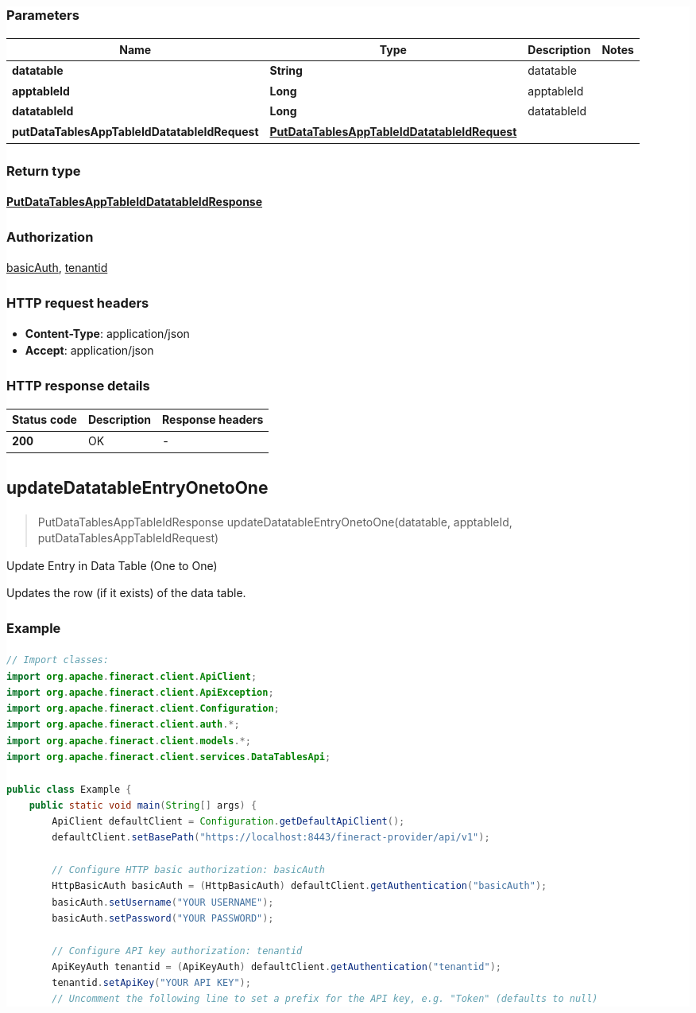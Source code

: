 ### Parameters


Name | Type | Description  | Notes
------------- | ------------- | ------------- | -------------
 **datatable** | **String**| datatable |
 **apptableId** | **Long**| apptableId |
 **datatableId** | **Long**| datatableId |
 **putDataTablesAppTableIdDatatableIdRequest** | [**PutDataTablesAppTableIdDatatableIdRequest**](PutDataTablesAppTableIdDatatableIdRequest.md)|  |

### Return type

[**PutDataTablesAppTableIdDatatableIdResponse**](PutDataTablesAppTableIdDatatableIdResponse.md)

### Authorization

[basicAuth](../README.md#basicAuth), [tenantid](../README.md#tenantid)

### HTTP request headers

- **Content-Type**: application/json
- **Accept**: application/json

### HTTP response details
| Status code | Description | Response headers |
|-------------|-------------|------------------|
| **200** | OK |  -  |


## updateDatatableEntryOnetoOne

> PutDataTablesAppTableIdResponse updateDatatableEntryOnetoOne(datatable, apptableId, putDataTablesAppTableIdRequest)

Update Entry in Data Table (One to One)

Updates the row (if it exists) of the data table.

### Example

```java
// Import classes:
import org.apache.fineract.client.ApiClient;
import org.apache.fineract.client.ApiException;
import org.apache.fineract.client.Configuration;
import org.apache.fineract.client.auth.*;
import org.apache.fineract.client.models.*;
import org.apache.fineract.client.services.DataTablesApi;

public class Example {
    public static void main(String[] args) {
        ApiClient defaultClient = Configuration.getDefaultApiClient();
        defaultClient.setBasePath("https://localhost:8443/fineract-provider/api/v1");
        
        // Configure HTTP basic authorization: basicAuth
        HttpBasicAuth basicAuth = (HttpBasicAuth) defaultClient.getAuthentication("basicAuth");
        basicAuth.setUsername("YOUR USERNAME");
        basicAuth.setPassword("YOUR PASSWORD");

        // Configure API key authorization: tenantid
        ApiKeyAuth tenantid = (ApiKeyAuth) defaultClient.getAuthentication("tenantid");
        tenantid.setApiKey("YOUR API KEY");
        // Uncomment the following line to set a prefix for the API key, e.g. "Token" (defaults to null)
```